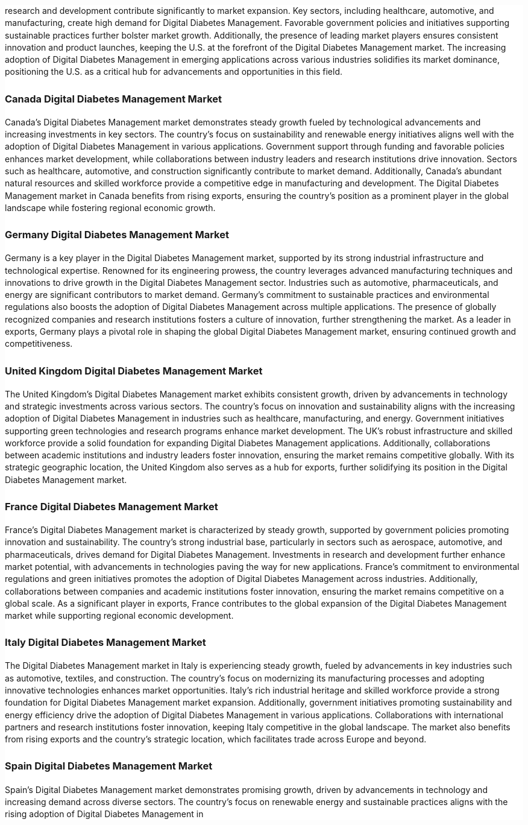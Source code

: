 research and development contribute significantly to market expansion. Key sectors, including healthcare, automotive, and manufacturing, create high demand for Digital Diabetes Management. Favorable government policies and initiatives supporting sustainable practices further bolster market growth. Additionally, the presence of leading market players ensures consistent innovation and product launches, keeping the U.S. at the forefront of the Digital Diabetes Management market. The increasing adoption of Digital Diabetes Management in emerging applications across various industries solidifies its market dominance, positioning the U.S. as a critical hub for advancements and opportunities in this field.</p><h3>Canada Digital Diabetes Management Market</h3><p>Canada&rsquo;s Digital Diabetes Management market demonstrates steady growth fueled by technological advancements and increasing investments in key sectors. The country&rsquo;s focus on sustainability and renewable energy initiatives aligns well with the adoption of Digital Diabetes Management in various applications. Government support through funding and favorable policies enhances market development, while collaborations between industry leaders and research institutions drive innovation. Sectors such as healthcare, automotive, and construction significantly contribute to market demand. Additionally, Canada&rsquo;s abundant natural resources and skilled workforce provide a competitive edge in manufacturing and development. The Digital Diabetes Management market in Canada benefits from rising exports, ensuring the country&rsquo;s position as a prominent player in the global landscape while fostering regional economic growth.</p><h3>Germany Digital Diabetes Management Market</h3><p>Germany is a key player in the Digital Diabetes Management market, supported by its strong industrial infrastructure and technological expertise. Renowned for its engineering prowess, the country leverages advanced manufacturing techniques and innovations to drive growth in the Digital Diabetes Management sector. Industries such as automotive, pharmaceuticals, and energy are significant contributors to market demand. Germany&rsquo;s commitment to sustainable practices and environmental regulations also boosts the adoption of Digital Diabetes Management across multiple applications. The presence of globally recognized companies and research institutions fosters a culture of innovation, further strengthening the market. As a leader in exports, Germany plays a pivotal role in shaping the global Digital Diabetes Management market, ensuring continued growth and competitiveness.</p><h3>United Kingdom Digital Diabetes Management Market</h3><p>The United Kingdom&rsquo;s Digital Diabetes Management market exhibits consistent growth, driven by advancements in technology and strategic investments across various sectors. The country&rsquo;s focus on innovation and sustainability aligns with the increasing adoption of Digital Diabetes Management in industries such as healthcare, manufacturing, and energy. Government initiatives supporting green technologies and research programs enhance market development. The UK&rsquo;s robust infrastructure and skilled workforce provide a solid foundation for expanding Digital Diabetes Management applications. Additionally, collaborations between academic institutions and industry leaders foster innovation, ensuring the market remains competitive globally. With its strategic geographic location, the United Kingdom also serves as a hub for exports, further solidifying its position in the Digital Diabetes Management market.</p><h3>France Digital Diabetes Management Market</h3><p>France&rsquo;s Digital Diabetes Management market is characterized by steady growth, supported by government policies promoting innovation and sustainability. The country&rsquo;s strong industrial base, particularly in sectors such as aerospace, automotive, and pharmaceuticals, drives demand for Digital Diabetes Management. Investments in research and development further enhance market potential, with advancements in technologies paving the way for new applications. France&rsquo;s commitment to environmental regulations and green initiatives promotes the adoption of Digital Diabetes Management across industries. Additionally, collaborations between companies and academic institutions foster innovation, ensuring the market remains competitive on a global scale. As a significant player in exports, France contributes to the global expansion of the Digital Diabetes Management market while supporting regional economic development.</p><h3>Italy Digital Diabetes Management Market</h3><p>The Digital Diabetes Management market in Italy is experiencing steady growth, fueled by advancements in key industries such as automotive, textiles, and construction. The country&rsquo;s focus on modernizing its manufacturing processes and adopting innovative technologies enhances market opportunities. Italy&rsquo;s rich industrial heritage and skilled workforce provide a strong foundation for Digital Diabetes Management market expansion. Additionally, government initiatives promoting sustainability and energy efficiency drive the adoption of Digital Diabetes Management in various applications. Collaborations with international partners and research institutions foster innovation, keeping Italy competitive in the global landscape. The market also benefits from rising exports and the country&rsquo;s strategic location, which facilitates trade across Europe and beyond.</p><h3>Spain Digital Diabetes Management Market</h3><p>Spain&rsquo;s Digital Diabetes Management market demonstrates promising growth, driven by advancements in technology and increasing demand across diverse sectors. The country&rsquo;s focus on renewable energy and sustainable practices aligns with the rising adoption of Digital Diabetes Management in